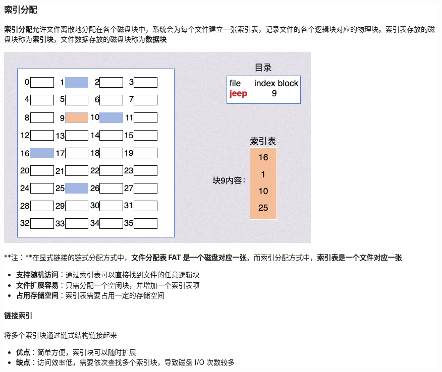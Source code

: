 ### 索引分配

**索引分配**允许文件离散地分配在各个磁盘块中，系统会为每个文件建立一张索引表，记录文件的各个逻辑块对应的物理块。索引表存放的磁盘块称为**索引块**，文件数据存放的磁盘块称为**数据块**

![](images/Pasted%20image%2020241007154213.png)

**注：**在显式链接的链式分配方式中，**文件分配表 FAT 是一个磁盘对应一张**。而索引分配方式中，**索引表是一个文件对应一张**

- **支持随机访问**：通过索引表可以直接找到文件的任意逻辑块
- **文件扩展容易**：只需分配一个空闲块，并增加一个索引表项
- **占用存储空间**：索引表需要占用一定的存储空间

#### 链接索引

将多个索引块通过链式结构链接起来

- **优点**：简单方便，索引块可以随时扩展
- **缺点**：访问效率低，需要依次查找多个索引块，导致磁盘 I/O 次数较多
